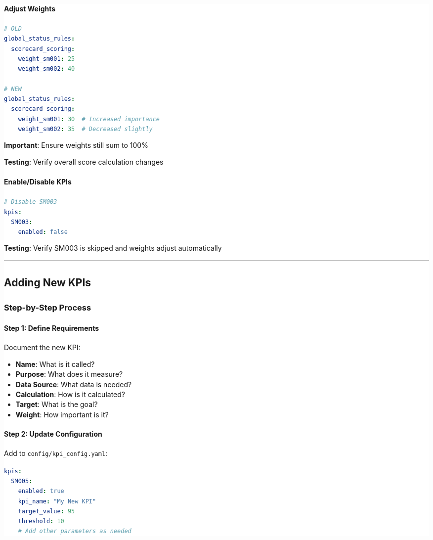 #### Adjust Weights

```yaml
# OLD
global_status_rules:
  scorecard_scoring:
    weight_sm001: 25
    weight_sm002: 40

# NEW
global_status_rules:
  scorecard_scoring:
    weight_sm001: 30  # Increased importance
    weight_sm002: 35  # Decreased slightly
```

**Important**: Ensure weights still sum to 100%

**Testing**: Verify overall score calculation changes

#### Enable/Disable KPIs

```yaml
# Disable SM003
kpis:
  SM003:
    enabled: false
```

**Testing**: Verify SM003 is skipped and weights adjust automatically

---

## Adding New KPIs

### Step-by-Step Process

#### Step 1: Define Requirements

Document the new KPI:
- **Name**: What is it called?
- **Purpose**: What does it measure?
- **Data Source**: What data is needed?
- **Calculation**: How is it calculated?
- **Target**: What is the goal?
- **Weight**: How important is it?

#### Step 2: Update Configuration

Add to `config/kpi_config.yaml`:

```yaml
kpis:
  SM005:
    enabled: true
    kpi_name: "My New KPI"
    target_value: 95
    threshold: 10
    # Add other parameters as needed
```
